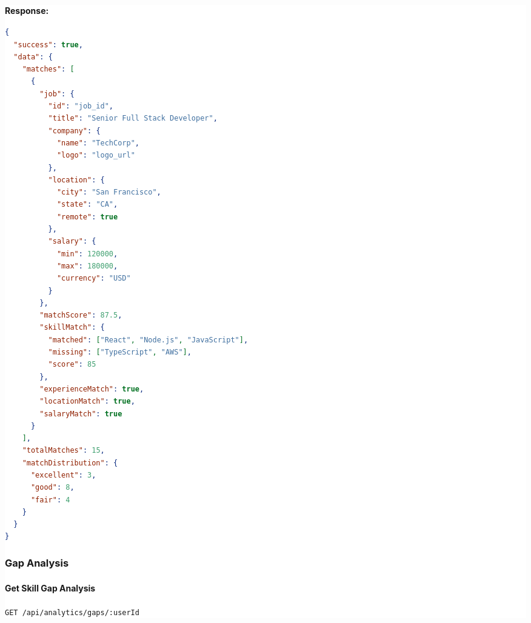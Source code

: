 **Response:**
```json
{
  "success": true,
  "data": {
    "matches": [
      {
        "job": {
          "id": "job_id",
          "title": "Senior Full Stack Developer",
          "company": {
            "name": "TechCorp",
            "logo": "logo_url"
          },
          "location": {
            "city": "San Francisco",
            "state": "CA",
            "remote": true
          },
          "salary": {
            "min": 120000,
            "max": 180000,
            "currency": "USD"
          }
        },
        "matchScore": 87.5,
        "skillMatch": {
          "matched": ["React", "Node.js", "JavaScript"],
          "missing": ["TypeScript", "AWS"],
          "score": 85
        },
        "experienceMatch": true,
        "locationMatch": true,
        "salaryMatch": true
      }
    ],
    "totalMatches": 15,
    "matchDistribution": {
      "excellent": 3,
      "good": 8,
      "fair": 4
    }
  }
}
```

### Gap Analysis

#### Get Skill Gap Analysis
```
GET /api/analytics/gaps/:userId
```
